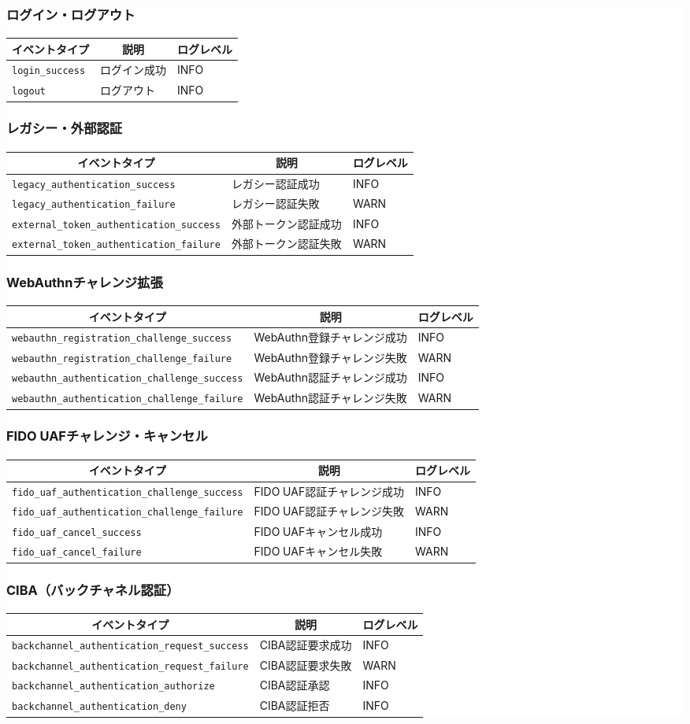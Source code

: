 ### ログイン・ログアウト
| イベントタイプ | 説明 | ログレベル |
|------------|-------------|-----------|
| `login_success` | ログイン成功 | INFO |
| `logout` | ログアウト | INFO |

### レガシー・外部認証
| イベントタイプ | 説明 | ログレベル |
|------------|-------------|-----------|
| `legacy_authentication_success` | レガシー認証成功 | INFO |
| `legacy_authentication_failure` | レガシー認証失敗 | WARN |
| `external_token_authentication_success` | 外部トークン認証成功 | INFO |
| `external_token_authentication_failure` | 外部トークン認証失敗 | WARN |

### WebAuthnチャレンジ拡張
| イベントタイプ | 説明 | ログレベル |
|------------|-------------|-----------|
| `webauthn_registration_challenge_success` | WebAuthn登録チャレンジ成功 | INFO |
| `webauthn_registration_challenge_failure` | WebAuthn登録チャレンジ失敗 | WARN |
| `webauthn_authentication_challenge_success` | WebAuthn認証チャレンジ成功 | INFO |
| `webauthn_authentication_challenge_failure` | WebAuthn認証チャレンジ失敗 | WARN |

### FIDO UAFチャレンジ・キャンセル
| イベントタイプ | 説明 | ログレベル |
|------------|-------------|-----------|
| `fido_uaf_authentication_challenge_success` | FIDO UAF認証チャレンジ成功 | INFO |
| `fido_uaf_authentication_challenge_failure` | FIDO UAF認証チャレンジ失敗 | WARN |
| `fido_uaf_cancel_success` | FIDO UAFキャンセル成功 | INFO |
| `fido_uaf_cancel_failure` | FIDO UAFキャンセル失敗 | WARN |

### CIBA（バックチャネル認証）
| イベントタイプ | 説明 | ログレベル |
|------------|-------------|-----------|
| `backchannel_authentication_request_success` | CIBA認証要求成功 | INFO |
| `backchannel_authentication_request_failure` | CIBA認証要求失敗 | WARN |
| `backchannel_authentication_authorize` | CIBA認証承認 | INFO |
| `backchannel_authentication_deny` | CIBA認証拒否 | INFO |
